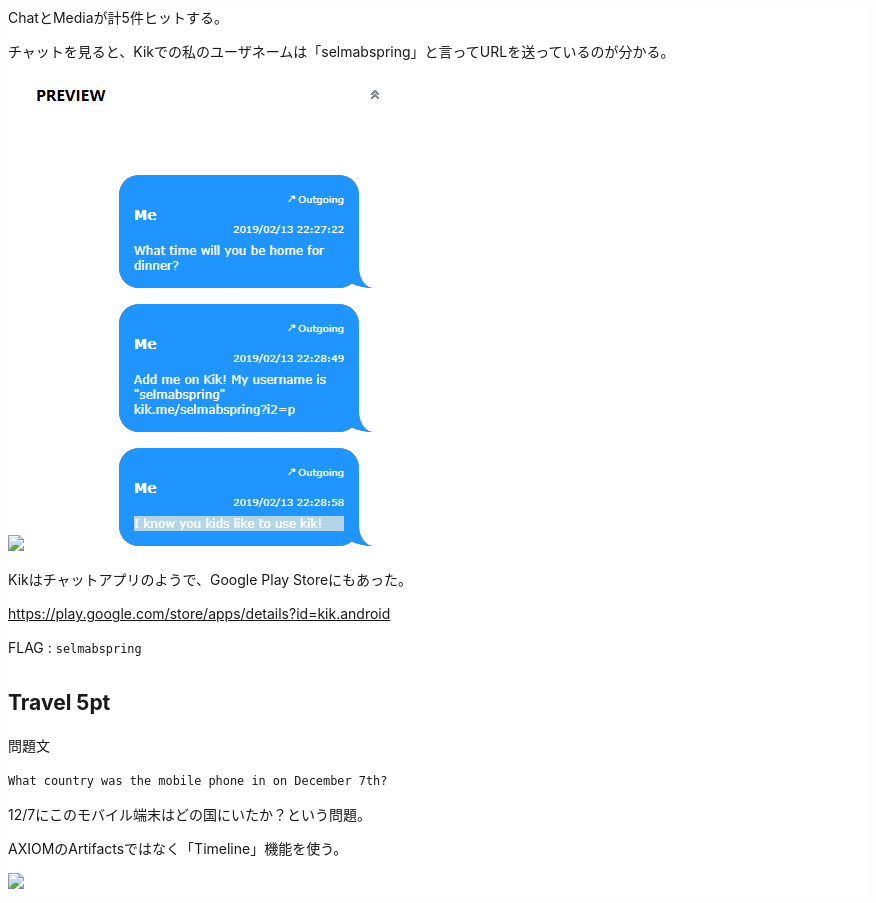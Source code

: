 ChatとMediaが計5件ヒットする。

チャットを見ると、Kikでの私のユーザネームは「selmabspring」と言ってURLを送っているのが分かる。

![](./images/mobile/kik_username_chat.png)
<span itemscope="" itemtype="http://schema.org/Photograph">![f:id:socketo:20190411124536p:plain](20190411124536.png "f:id:socketo:20190411124536p:plain")</span>

Kikはチャットアプリのようで、Google Play Storeにもあった。

https://play.google.com/store/apps/details?id=kik.android

FLAG : `selmabspring`

Travel 5pt
----------

問題文

``` text
What country was the mobile phone in on December 7th?
```

12/7にこのモバイル端末はどの国にいたか？という問題。

AXIOMのArtifactsではなく「Timeline」機能を使う。

![](./images/mobile/timeline_dec07_2018.png)